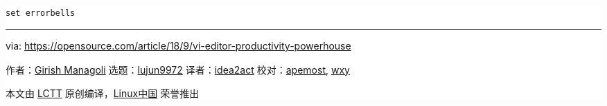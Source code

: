 ```
set errorbells
```



---


via: <https://opensource.com/article/18/9/vi-editor-productivity-powerhouse>


作者：[Girish Managoli](https://opensource.com/users/gammay) 选题：[lujun9972](https://github.com/lujun9972) 译者：[idea2act](https://github.com/idea2act) 校对：[apemost](https://github.com/apemost), [wxy](https://github.com/wxy)


本文由 [LCTT](https://github.com/LCTT/TranslateProject) 原创编译，[Linux中国](https://linux.cn/) 荣誉推出